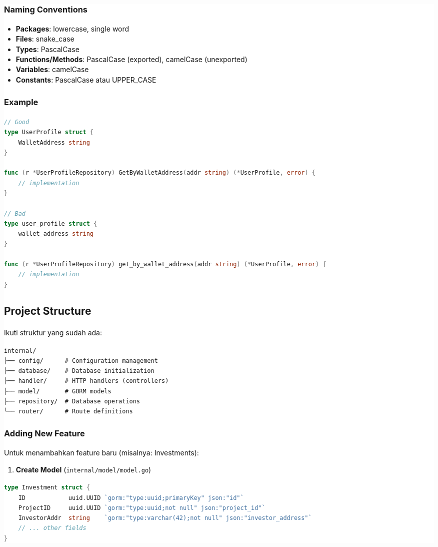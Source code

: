 ### Naming Conventions
- **Packages**: lowercase, single word
- **Files**: snake_case
- **Types**: PascalCase
- **Functions/Methods**: PascalCase (exported), camelCase (unexported)
- **Variables**: camelCase
- **Constants**: PascalCase atau UPPER_CASE

### Example
```go
// Good
type UserProfile struct {
    WalletAddress string
}

func (r *UserProfileRepository) GetByWalletAddress(addr string) (*UserProfile, error) {
    // implementation
}

// Bad
type user_profile struct {
    wallet_address string
}

func (r *UserProfileRepository) get_by_wallet_address(addr string) (*UserProfile, error) {
    // implementation
}
```

## Project Structure

Ikuti struktur yang sudah ada:

```
internal/
├── config/      # Configuration management
├── database/    # Database initialization
├── handler/     # HTTP handlers (controllers)
├── model/       # GORM models
├── repository/  # Database operations
└── router/      # Route definitions
```

### Adding New Feature

Untuk menambahkan feature baru (misalnya: Investments):

1. **Create Model** (`internal/model/model.go`)
```go
type Investment struct {
    ID            uuid.UUID `gorm:"type:uuid;primaryKey" json:"id"`
    ProjectID     uuid.UUID `gorm:"type:uuid;not null" json:"project_id"`
    InvestorAddr  string    `gorm:"type:varchar(42);not null" json:"investor_address"`
    // ... other fields
}
```
